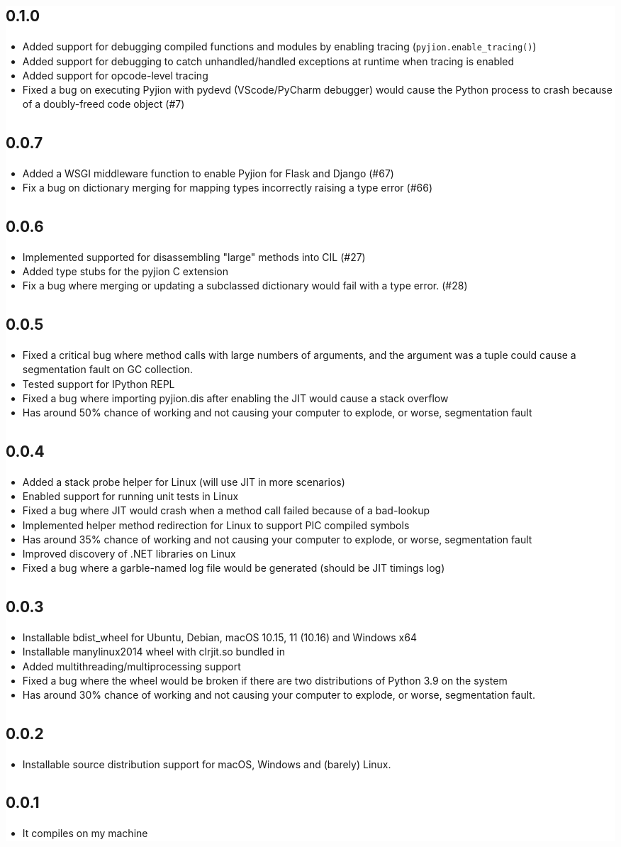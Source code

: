 ## 0.1.0

* Added support for debugging compiled functions and modules by enabling tracing (`pyjion.enable_tracing()`)
* Added support for debugging to catch unhandled/handled exceptions at runtime when tracing is enabled
* Added support for opcode-level tracing
* Fixed a bug on executing Pyjion with pydevd (VScode/PyCharm debugger) would cause the Python process to crash because of a doubly-freed code object (#7)

## 0.0.7

* Added a WSGI middleware function to enable Pyjion for Flask and Django (#67)
* Fix a bug on dictionary merging for mapping types incorrectly raising a type error (#66)

## 0.0.6

* Implemented supported for disassembling "large" methods into CIL (#27)
* Added type stubs for the pyjion C extension
* Fix a bug where merging or updating a subclassed dictionary would fail with a type error. (#28)

## 0.0.5

* Fixed a critical bug where method calls with large numbers of arguments, and the argument was a tuple could cause a segmentation fault on GC collection.
* Tested support for IPython REPL
* Fixed a bug where importing pyjion.dis after enabling the JIT would cause a stack overflow
* Has around 50% chance of working and not causing your computer to explode, or worse, segmentation fault

## 0.0.4

* Added a stack probe helper for Linux (will use JIT in more scenarios)
* Enabled support for running unit tests in Linux
* Fixed a bug where JIT would crash when a method call failed because of a bad-lookup
* Implemented helper method redirection for Linux to support PIC compiled symbols
* Has around 35% chance of working and not causing your computer to explode, or worse, segmentation fault
* Improved discovery of .NET libraries on Linux
* Fixed a bug where a garble-named log file would be generated (should be JIT timings log)

## 0.0.3

* Installable bdist_wheel for Ubuntu, Debian, macOS 10.15, 11 (10.16) and Windows x64
* Installable manylinux2014 wheel with clrjit.so bundled in
* Added multithreading/multiprocessing support
* Fixed a bug where the wheel would be broken if there are two distributions of Python 3.9 on the system
* Has around 30% chance of working and not causing your computer to explode, or worse, segmentation fault.

## 0.0.2

* Installable source distribution support for macOS, Windows and (barely) Linux.

## 0.0.1

* It compiles on my machine 
